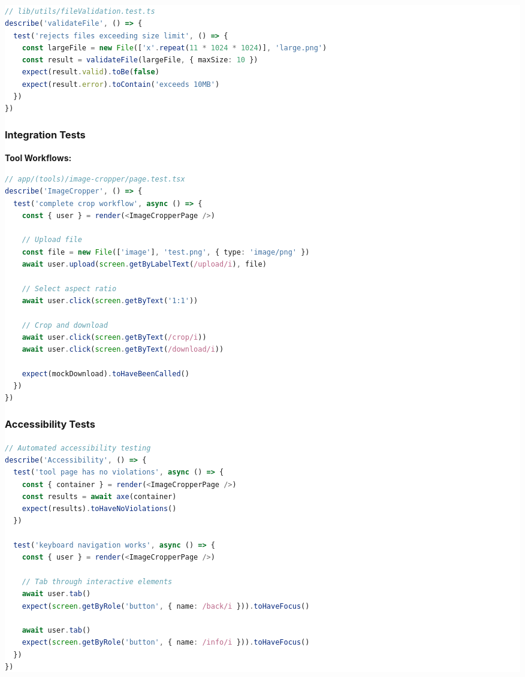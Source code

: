 ```typescript
// lib/utils/fileValidation.test.ts
describe('validateFile', () => {
  test('rejects files exceeding size limit', () => {
    const largeFile = new File(['x'.repeat(11 * 1024 * 1024)], 'large.png')
    const result = validateFile(largeFile, { maxSize: 10 })
    expect(result.valid).toBe(false)
    expect(result.error).toContain('exceeds 10MB')
  })
})
```

### Integration Tests

**Tool Workflows:**
```typescript
// app/(tools)/image-cropper/page.test.tsx
describe('ImageCropper', () => {
  test('complete crop workflow', async () => {
    const { user } = render(<ImageCropperPage />)
    
    // Upload file
    const file = new File(['image'], 'test.png', { type: 'image/png' })
    await user.upload(screen.getByLabelText(/upload/i), file)
    
    // Select aspect ratio
    await user.click(screen.getByText('1:1'))
    
    // Crop and download
    await user.click(screen.getByText(/crop/i))
    await user.click(screen.getByText(/download/i))
    
    expect(mockDownload).toHaveBeenCalled()
  })
})
```

### Accessibility Tests

```typescript
// Automated accessibility testing
describe('Accessibility', () => {
  test('tool page has no violations', async () => {
    const { container } = render(<ImageCropperPage />)
    const results = await axe(container)
    expect(results).toHaveNoViolations()
  })
  
  test('keyboard navigation works', async () => {
    const { user } = render(<ImageCropperPage />)
    
    // Tab through interactive elements
    await user.tab()
    expect(screen.getByRole('button', { name: /back/i })).toHaveFocus()
    
    await user.tab()
    expect(screen.getByRole('button', { name: /info/i })).toHaveFocus()
  })
})
```

